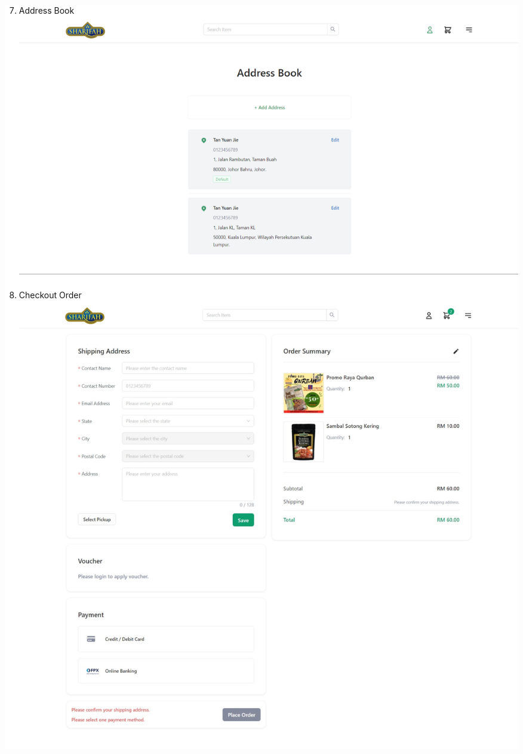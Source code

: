 7. Address Book<br> <img src="previews/AddressBook.png"><br><br>
8. Checkout Order<br> <img src="previews/Checkout.png"><br><br>